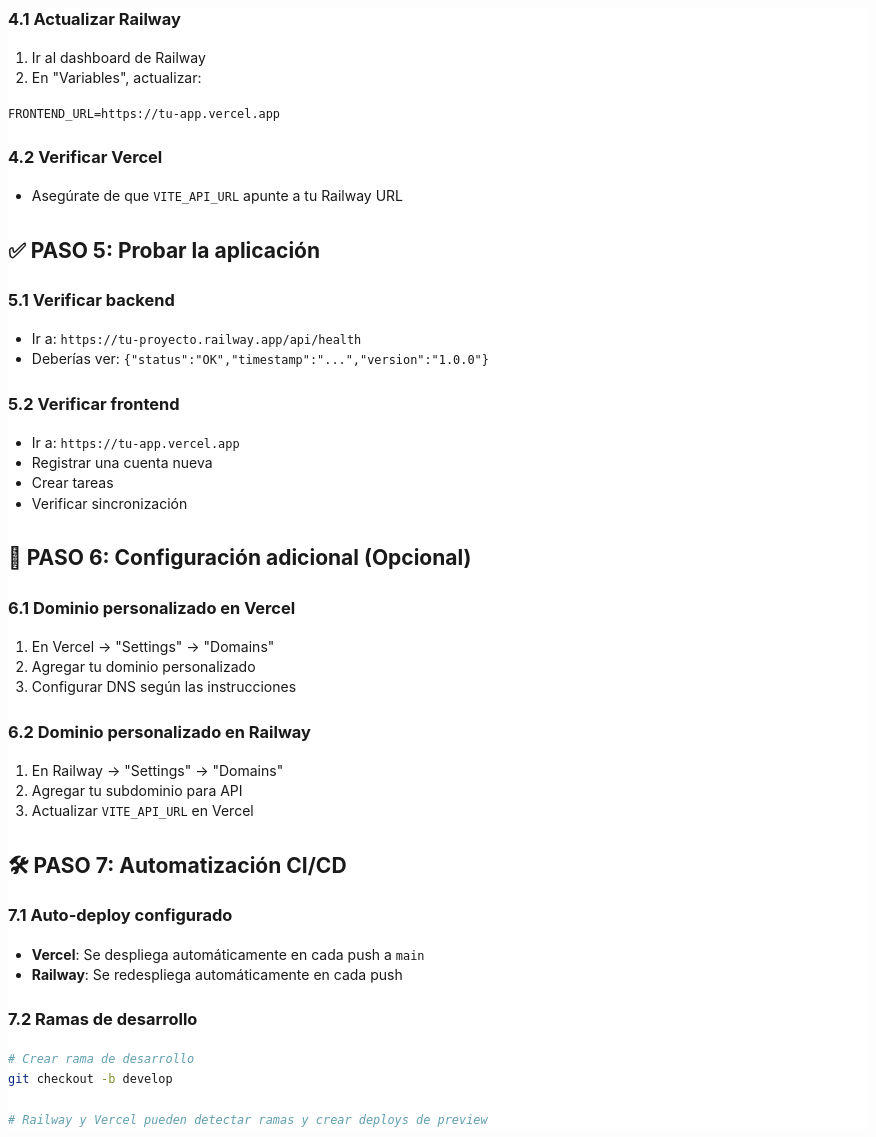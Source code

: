 ### 4.1 Actualizar Railway

1. Ir al dashboard de Railway
2. En "Variables", actualizar:

```env
FRONTEND_URL=https://tu-app.vercel.app
```

### 4.2 Verificar Vercel

- Asegúrate de que `VITE_API_URL` apunte a tu Railway URL

## ✅ PASO 5: Probar la aplicación

### 5.1 Verificar backend

- Ir a: `https://tu-proyecto.railway.app/api/health`
- Deberías ver: `{"status":"OK","timestamp":"...","version":"1.0.0"}`

### 5.2 Verificar frontend

- Ir a: `https://tu-app.vercel.app`
- Registrar una cuenta nueva
- Crear tareas
- Verificar sincronización

## 🔧 PASO 6: Configuración adicional (Opcional)

### 6.1 Dominio personalizado en Vercel

1. En Vercel → "Settings" → "Domains"
2. Agregar tu dominio personalizado
3. Configurar DNS según las instrucciones

### 6.2 Dominio personalizado en Railway

1. En Railway → "Settings" → "Domains"
2. Agregar tu subdominio para API
3. Actualizar `VITE_API_URL` en Vercel

## 🛠️ PASO 7: Automatización CI/CD

### 7.1 Auto-deploy configurado

- **Vercel**: Se despliega automáticamente en cada push a `main`
- **Railway**: Se redespliega automáticamente en cada push

### 7.2 Ramas de desarrollo

```bash
# Crear rama de desarrollo
git checkout -b develop

# Railway y Vercel pueden detectar ramas y crear deploys de preview
```

